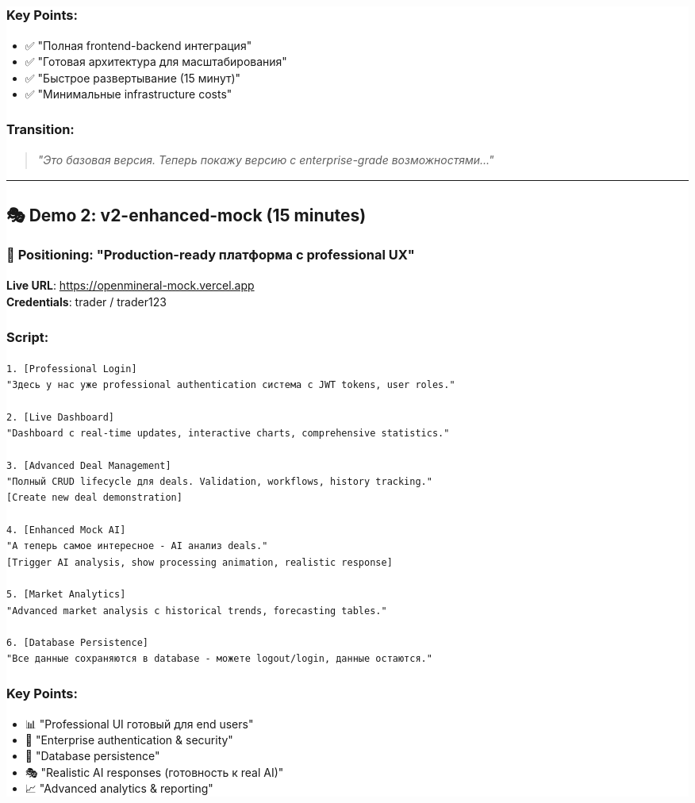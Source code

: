 ```
```

### **Key Points**:
- ✅ "Полная frontend-backend интеграция"
- ✅ "Готовая архитектура для масштабирования" 
- ✅ "Быстрое развертывание (15 минут)"
- ✅ "Минимальные infrastructure costs"

### **Transition**: 
> *"Это базовая версия. Теперь покажу версию с enterprise-grade возможностями..."*

---

## 🎭 Demo 2: v2-enhanced-mock (15 minutes)

### 🎯 **Positioning**: "Production-ready платформа с professional UX"

**Live URL**: https://openmineral-mock.vercel.app  
**Credentials**: trader / trader123

### **Script**:
```
1. [Professional Login]
"Здесь у нас уже professional authentication система с JWT tokens, user roles."

2. [Live Dashboard]
"Dashboard с real-time updates, interactive charts, comprehensive statistics."

3. [Advanced Deal Management]
"Полный CRUD lifecycle для deals. Validation, workflows, history tracking."
[Create new deal demonstration]

4. [Enhanced Mock AI]
"А теперь самое интересное - AI анализ deals."
[Trigger AI analysis, show processing animation, realistic response]

5. [Market Analytics] 
"Advanced market analysis с historical trends, forecasting tables."

6. [Database Persistence]
"Все данные сохраняются в database - можете logout/login, данные остаются."
```

### **Key Points**:
- 📊 "Professional UI готовый для end users"
- 🔐 "Enterprise authentication & security"
- 💾 "Database persistence"
- 🎭 "Realistic AI responses (готовность к real AI)"
- 📈 "Advanced analytics & reporting"
